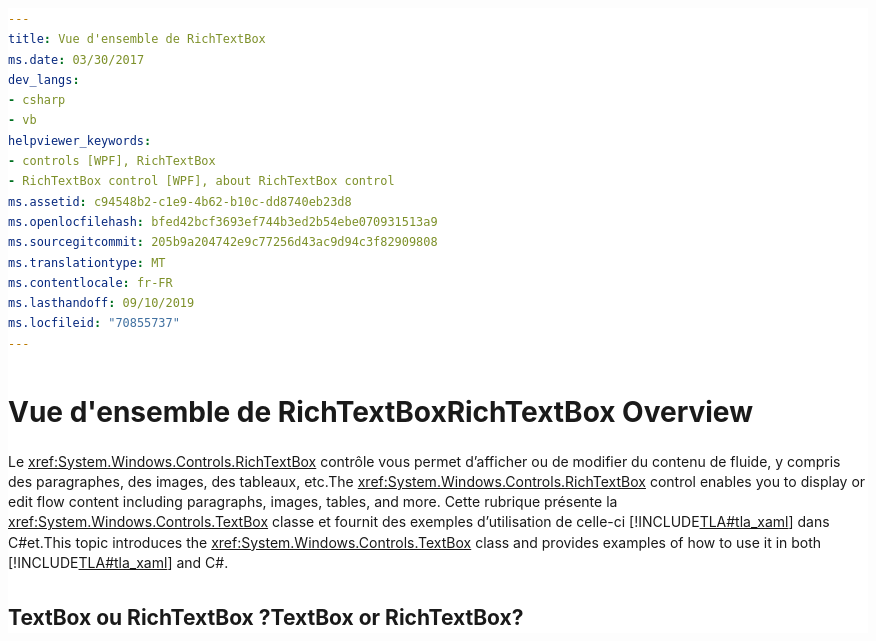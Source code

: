 ```yaml
---
title: Vue d'ensemble de RichTextBox
ms.date: 03/30/2017
dev_langs:
- csharp
- vb
helpviewer_keywords:
- controls [WPF], RichTextBox
- RichTextBox control [WPF], about RichTextBox control
ms.assetid: c94548b2-c1e9-4b62-b10c-dd8740eb23d8
ms.openlocfilehash: bfed42bcf3693ef744b3ed2b54ebe070931513a9
ms.sourcegitcommit: 205b9a204742e9c77256d43ac9d94c3f82909808
ms.translationtype: MT
ms.contentlocale: fr-FR
ms.lasthandoff: 09/10/2019
ms.locfileid: "70855737"
---
```

# <a name="richtextbox-overview"></a><span data-ttu-id="a1ac6-102">Vue d'ensemble de RichTextBox</span><span class="sxs-lookup"><span data-stu-id="a1ac6-102">RichTextBox Overview</span></span>

<span data-ttu-id="a1ac6-103">Le <xref:System.Windows.Controls.RichTextBox> contrôle vous permet d’afficher ou de modifier du contenu de fluide, y compris des paragraphes, des images, des tableaux, etc.</span><span class="sxs-lookup"><span data-stu-id="a1ac6-103">The <xref:System.Windows.Controls.RichTextBox> control enables you to display or edit flow content including paragraphs, images, tables, and more.</span></span> <span data-ttu-id="a1ac6-104">Cette rubrique présente la <xref:System.Windows.Controls.TextBox> classe et fournit des exemples d’utilisation de celle-ci [!INCLUDE[TLA#tla_xaml](../../../../includes/tlasharptla-xaml-md.md)] dans C#et.</span><span class="sxs-lookup"><span data-stu-id="a1ac6-104">This topic introduces the <xref:System.Windows.Controls.TextBox> class and provides examples of how to use it in both [!INCLUDE[TLA#tla_xaml](../../../../includes/tlasharptla-xaml-md.md)] and C#.</span></span>

<a name="textbox_or_richtextbox"></a>

## <a name="textbox-or-richtextbox"></a><span data-ttu-id="a1ac6-105">TextBox ou RichTextBox ?</span><span class="sxs-lookup"><span data-stu-id="a1ac6-105">TextBox or RichTextBox?</span></span>
